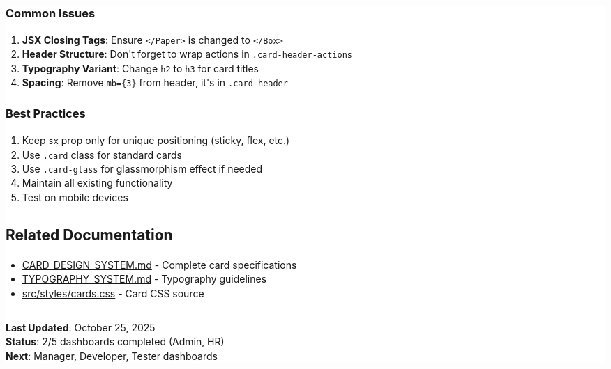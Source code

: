 ### Common Issues
1. **JSX Closing Tags**: Ensure `</Paper>` is changed to `</Box>`
2. **Header Structure**: Don't forget to wrap actions in `.card-header-actions`
3. **Typography Variant**: Change `h2` to `h3` for card titles
4. **Spacing**: Remove `mb={3}` from header, it's in `.card-header`

### Best Practices
1. Keep `sx` prop only for unique positioning (sticky, flex, etc.)
2. Use `.card` class for standard cards
3. Use `.card-glass` for glassmorphism effect if needed
4. Maintain all existing functionality
5. Test on mobile devices

## Related Documentation
- [CARD_DESIGN_SYSTEM.md](./CARD_DESIGN_SYSTEM.md) - Complete card specifications
- [TYPOGRAPHY_SYSTEM.md](./TYPOGRAPHY_SYSTEM.md) - Typography guidelines
- [src/styles/cards.css](./src/styles/cards.css) - Card CSS source

---

**Last Updated**: October 25, 2025  
**Status**: 2/5 dashboards completed (Admin, HR)  
**Next**: Manager, Developer, Tester dashboards
